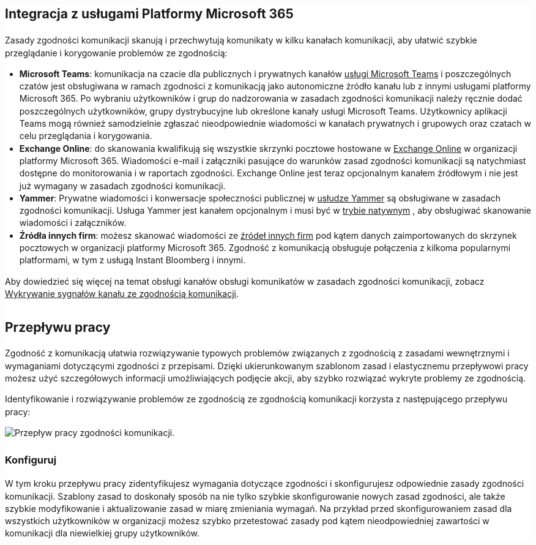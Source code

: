 ## <a name="integration-with-microsoft-365-services"></a>Integracja z usługami Platformy Microsoft 365

Zasady zgodności komunikacji skanują i przechwytują komunikaty w kilku kanałach komunikacji, aby ułatwić szybkie przeglądanie i korygowanie problemów ze zgodnością:

- **Microsoft Teams**: komunikacja na czacie dla publicznych i prywatnych kanałów [usługi Microsoft Teams](/MicrosoftTeams/Teams-overview) i poszczególnych czatów jest obsługiwana w ramach zgodności z komunikacją jako autonomiczne źródło kanału lub z innymi usługami platformy Microsoft 365. Po wybraniu użytkowników i grup do nadzorowania w zasadach zgodności komunikacji należy ręcznie dodać poszczególnych użytkowników, grupy dystrybucyjne lub określone kanały usługi Microsoft Teams. Użytkownicy aplikacji Teams mogą również samodzielnie zgłaszać nieodpowiednie wiadomości w kanałach prywatnych i grupowych oraz czatach w celu przeglądania i korygowania.
- **Exchange Online**: do skanowania kwalifikują się wszystkie skrzynki pocztowe hostowane w [Exchange Online](/Exchange/exchange-online) w organizacji platformy Microsoft 365. Wiadomości e-mail i załączniki pasujące do warunków zasad zgodności komunikacji są natychmiast dostępne do monitorowania i w raportach zgodności. Exchange Online jest teraz opcjonalnym kanałem źródłowym i nie jest już wymagany w zasadach zgodności komunikacji.
- **Yammer**: Prywatne wiadomości i konwersacje społeczności publicznej w [usłudze Yammer](/yammer/yammer-landing-page) są obsługiwane w zasadach zgodności komunikacji. Usługa Yammer jest kanałem opcjonalnym i musi być w [trybie natywnym](/yammer/configure-your-yammer-network/overview-native-mode) , aby obsługiwać skanowanie wiadomości i załączników.
- **Źródła innych firm**: możesz skanować wiadomości ze [źródeł innych firm](archiving-third-party-data.md) pod kątem danych zaimportowanych do skrzynek pocztowych w organizacji platformy Microsoft 365. Zgodność z komunikacją obsługuje połączenia z kilkoma popularnymi platformami, w tym z usługą Instant Bloomberg i innymi.

Aby dowiedzieć się więcej na temat obsługi kanałów obsługi komunikatów w zasadach zgodności komunikacji, zobacz [Wykrywanie sygnałów kanału ze zgodnością komunikacji](communication-compliance-channels.md).

## <a name="workflow"></a>Przepływu pracy

Zgodność z komunikacją ułatwia rozwiązywanie typowych problemów związanych z zgodnością z zasadami wewnętrznymi i wymaganiami dotyczącymi zgodności z przepisami. Dzięki ukierunkowanym szablonom zasad i elastycznemu przepływowi pracy możesz użyć szczegółowych informacji umożliwiających podjęcie akcji, aby szybko rozwiązać wykryte problemy ze zgodnością.

Identyfikowanie i rozwiązywanie problemów ze zgodnością ze zgodnością komunikacji korzysta z następującego przepływu pracy:

![Przepływ pracy zgodności komunikacji.](../media/communication-compliance-workflow.png)

### <a name="configure"></a>Konfiguruj

W tym kroku przepływu pracy zidentyfikujesz wymagania dotyczące zgodności i skonfigurujesz odpowiednie zasady zgodności komunikacji. Szablony zasad to doskonały sposób na nie tylko szybkie skonfigurowanie nowych zasad zgodności, ale także szybkie modyfikowanie i aktualizowanie zasad w miarę zmieniania wymagań. Na przykład przed skonfigurowaniem zasad dla wszystkich użytkowników w organizacji możesz szybko przetestować zasady pod kątem nieodpowiedniej zawartości w komunikacji dla niewielkiej grupy użytkowników.
